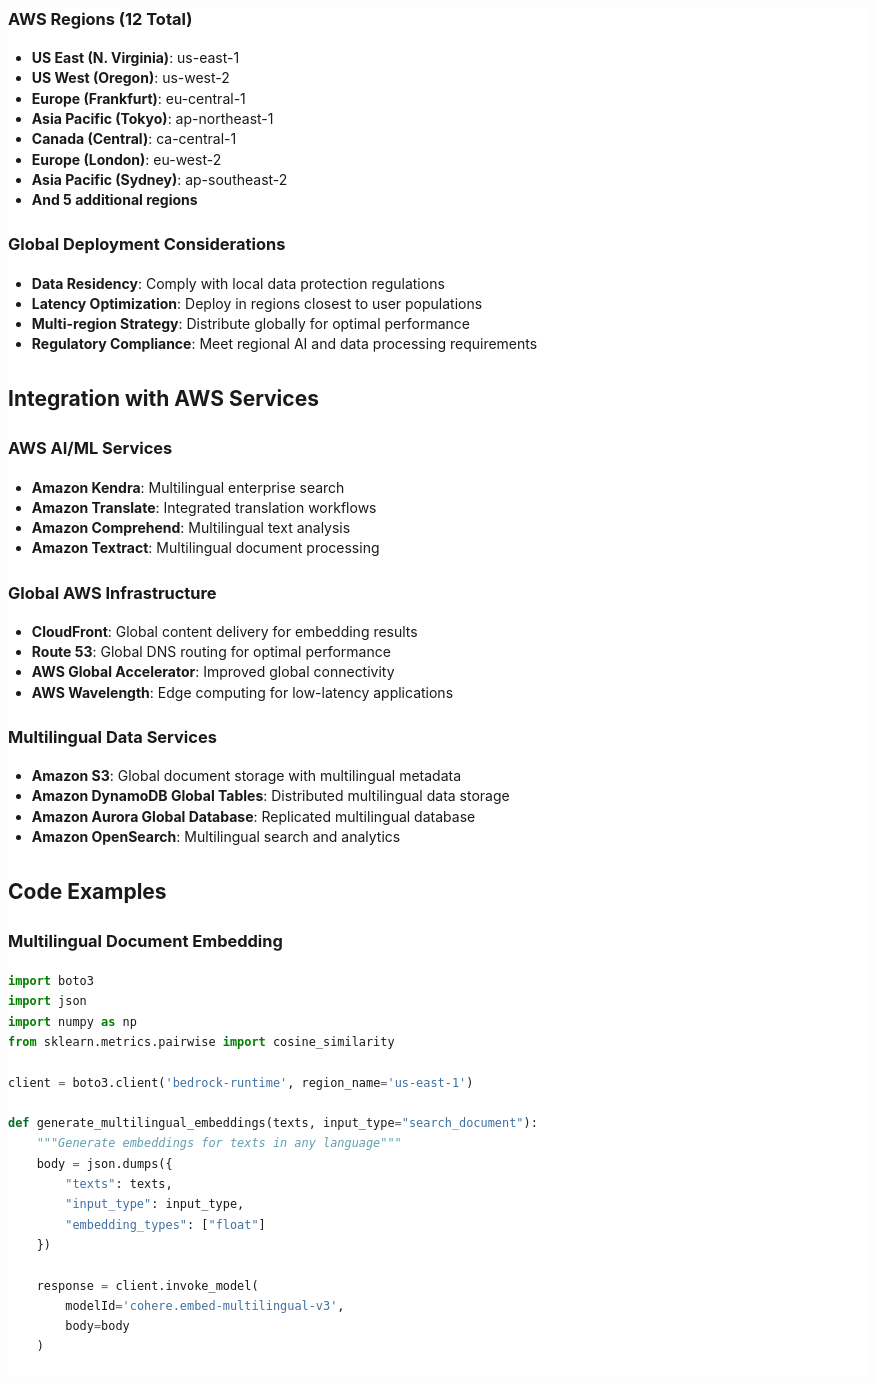 ### AWS Regions (12 Total)
- **US East (N. Virginia)**: us-east-1
- **US West (Oregon)**: us-west-2
- **Europe (Frankfurt)**: eu-central-1
- **Asia Pacific (Tokyo)**: ap-northeast-1
- **Canada (Central)**: ca-central-1
- **Europe (London)**: eu-west-2
- **Asia Pacific (Sydney)**: ap-southeast-2
- **And 5 additional regions**

### Global Deployment Considerations
- **Data Residency**: Comply with local data protection regulations
- **Latency Optimization**: Deploy in regions closest to user populations
- **Multi-region Strategy**: Distribute globally for optimal performance
- **Regulatory Compliance**: Meet regional AI and data processing requirements

## Integration with AWS Services

### AWS AI/ML Services
- **Amazon Kendra**: Multilingual enterprise search
- **Amazon Translate**: Integrated translation workflows
- **Amazon Comprehend**: Multilingual text analysis
- **Amazon Textract**: Multilingual document processing

### Global AWS Infrastructure
- **CloudFront**: Global content delivery for embedding results
- **Route 53**: Global DNS routing for optimal performance
- **AWS Global Accelerator**: Improved global connectivity
- **AWS Wavelength**: Edge computing for low-latency applications

### Multilingual Data Services
- **Amazon S3**: Global document storage with multilingual metadata
- **Amazon DynamoDB Global Tables**: Distributed multilingual data storage
- **Amazon Aurora Global Database**: Replicated multilingual database
- **Amazon OpenSearch**: Multilingual search and analytics

## Code Examples

### Multilingual Document Embedding
```python
import boto3
import json
import numpy as np
from sklearn.metrics.pairwise import cosine_similarity

client = boto3.client('bedrock-runtime', region_name='us-east-1')

def generate_multilingual_embeddings(texts, input_type="search_document"):
    """Generate embeddings for texts in any language"""
    body = json.dumps({
        "texts": texts,
        "input_type": input_type,
        "embedding_types": ["float"]
    })
    
    response = client.invoke_model(
        modelId='cohere.embed-multilingual-v3',
        body=body
    )
    
```
